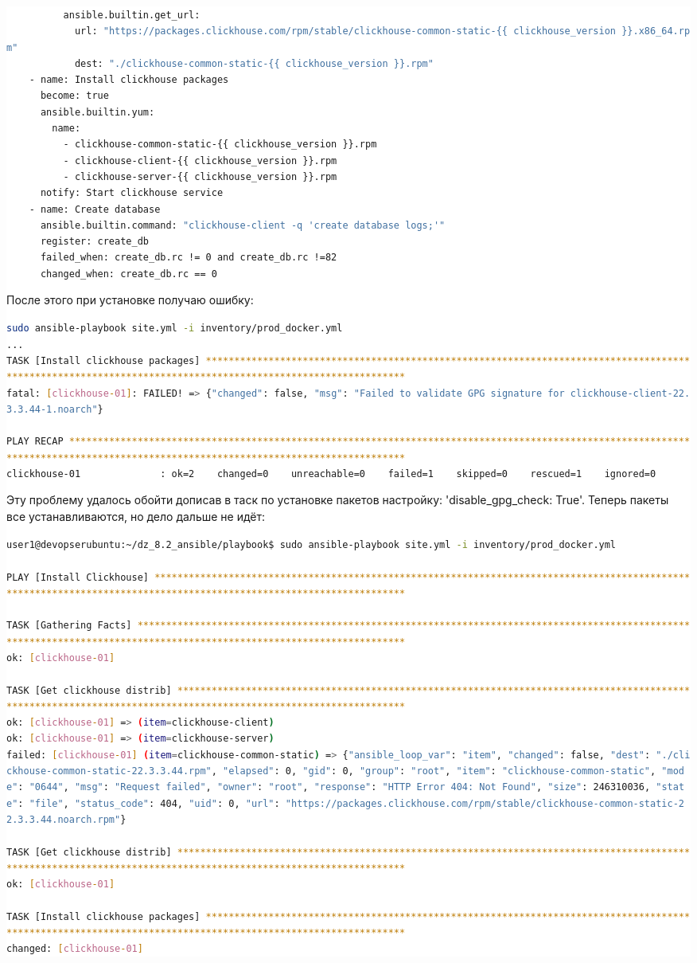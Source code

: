 ```bash
          ansible.builtin.get_url:
            url: "https://packages.clickhouse.com/rpm/stable/clickhouse-common-static-{{ clickhouse_version }}.x86_64.rpm"
            dest: "./clickhouse-common-static-{{ clickhouse_version }}.rpm"
    - name: Install clickhouse packages
      become: true
      ansible.builtin.yum:
        name:
          - clickhouse-common-static-{{ clickhouse_version }}.rpm
          - clickhouse-client-{{ clickhouse_version }}.rpm
          - clickhouse-server-{{ clickhouse_version }}.rpm
      notify: Start clickhouse service
    - name: Create database
      ansible.builtin.command: "clickhouse-client -q 'create database logs;'"
      register: create_db
      failed_when: create_db.rc != 0 and create_db.rc !=82
      changed_when: create_db.rc == 0
```

После этого при установке  получаю ошибку:
```bash
sudo ansible-playbook site.yml -i inventory/prod_docker.yml
...
TASK [Install clickhouse packages] ***********************************************************************************************************************************************************
fatal: [clickhouse-01]: FAILED! => {"changed": false, "msg": "Failed to validate GPG signature for clickhouse-client-22.3.3.44-1.noarch"}

PLAY RECAP ***********************************************************************************************************************************************************************************
clickhouse-01              : ok=2    changed=0    unreachable=0    failed=1    skipped=0    rescued=1    ignored=0
```
Эту проблему удалось обойти дописав в таск по установке пакетов настройку: 'disable_gpg_check: True'.
Теперь пакеты все устанавливаются, но дело дальше не идёт:
```bash
user1@devopserubuntu:~/dz_8.2_ansible/playbook$ sudo ansible-playbook site.yml -i inventory/prod_docker.yml

PLAY [Install Clickhouse] ********************************************************************************************************************************************************************

TASK [Gathering Facts] ***********************************************************************************************************************************************************************
ok: [clickhouse-01]

TASK [Get clickhouse distrib] ****************************************************************************************************************************************************************
ok: [clickhouse-01] => (item=clickhouse-client)
ok: [clickhouse-01] => (item=clickhouse-server)
failed: [clickhouse-01] (item=clickhouse-common-static) => {"ansible_loop_var": "item", "changed": false, "dest": "./clickhouse-common-static-22.3.3.44.rpm", "elapsed": 0, "gid": 0, "group": "root", "item": "clickhouse-common-static", "mode": "0644", "msg": "Request failed", "owner": "root", "response": "HTTP Error 404: Not Found", "size": 246310036, "state": "file", "status_code": 404, "uid": 0, "url": "https://packages.clickhouse.com/rpm/stable/clickhouse-common-static-22.3.3.44.noarch.rpm"}

TASK [Get clickhouse distrib] ****************************************************************************************************************************************************************
ok: [clickhouse-01]

TASK [Install clickhouse packages] ***********************************************************************************************************************************************************
changed: [clickhouse-01]
```